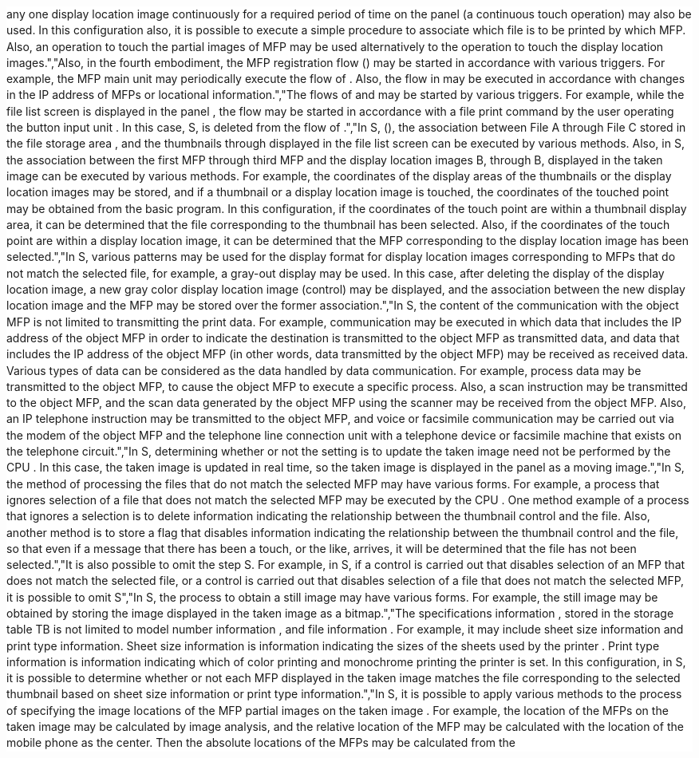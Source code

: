 any one display location image continuously for a required period of time on the panel  (a continuous touch operation) may also be used. In this configuration also, it is possible to execute a simple procedure to associate which file is to be printed by which MFP. Also, an operation to touch the partial images of MFP may be used alternatively to the operation to touch the display location images.","Also, in the fourth embodiment, the MFP registration flow () may be started in accordance with various triggers. For example, the MFP main unit may periodically execute the flow of . Also, the flow in  may be executed in accordance with changes in the IP address of MFPs or locational information.","The flows of  and  may be started by various triggers. For example, while the file list screen  is displayed in the panel , the flow may be started in accordance with a file print command by the user operating the button input unit . In this case, S, is deleted from the flow of .","In S, (), the association between File A through File C stored in the file storage area , and the thumbnails  through  displayed in the file list screen  can be executed by various methods. Also, in S, the association between the first MFP  through third MFP  and the display location images B, through B, displayed in the taken image  can be executed by various methods. For example, the coordinates of the display areas of the thumbnails or the display location images may be stored, and if a thumbnail or a display location image is touched, the coordinates of the touched point may be obtained from the basic program. In this configuration, if the coordinates of the touch point are within a thumbnail display area, it can be determined that the file corresponding to the thumbnail has been selected. Also, if the coordinates of the touch point are within a display location image, it can be determined that the MFP corresponding to the display location image has been selected.","In S, various patterns may be used for the display format for display location images corresponding to MFPs that do not match the selected file, for example, a gray-out display may be used. In this case, after deleting the display of the display location image, a new gray color display location image (control) may be displayed, and the association between the new display location image and the MFP may be stored over the former association.","In S, the content of the communication with the object MFP is not limited to transmitting the print data. For example, communication may be executed in which data that includes the IP address of the object MFP in order to indicate the destination is transmitted to the object MFP as transmitted data, and data that includes the IP address of the object MFP (in other words, data transmitted by the object MFP) may be received as received data. Various types of data can be considered as the data handled by data communication. For example, process data may be transmitted to the object MFP, to cause the object MFP to execute a specific process. Also, a scan instruction may be transmitted to the object MFP, and the scan data generated by the object MFP using the scanner  may be received from the object MFP. Also, an IP telephone instruction may be transmitted to the object MFP, and voice or facsimile communication may be carried out via the modem  of the object MFP and the telephone line connection unit  with a telephone device or facsimile machine that exists on the telephone circuit.","In S, determining whether or not the setting is to update the taken image need not be performed by the CPU . In this case, the taken image  is updated in real time, so the taken image  is displayed in the panel  as a moving image.","In S, the method of processing the files that do not match the selected MFP may have various forms. For example, a process that ignores selection of a file that does not match the selected MFP may be executed by the CPU . One method example of a process that ignores a selection is to delete information indicating the relationship between the thumbnail control and the file. Also, another method is to store a flag that disables information indicating the relationship between the thumbnail control and the file, so that even if a message that there has been a touch, or the like, arrives, it will be determined that the file has not been selected.","It is also possible to omit the step S. For example, in S, if a control is carried out that disables selection of an MFP that does not match the selected file, or a control is carried out that disables selection of a file that does not match the selected MFP, it is possible to omit S","In S, the process to obtain a still image may have various forms. For example, the still image may be obtained by storing the image displayed in the taken image  as a bitmap.","The specifications information , stored in the storage table TB is not limited to model number information , and file information . For example, it may include sheet size information and print type information. Sheet size information is information indicating the sizes of the sheets used by the printer . Print type information is information indicating which of color printing and monochrome printing the printer  is set. In this configuration, in S, it is possible to determine whether or not each MFP displayed in the taken image  matches the file corresponding to the selected thumbnail based on sheet size information or print type information.","In S, it is possible to apply various methods to the process of specifying the image locations of the MFP partial images on the taken image . For example, the location of the MFPs on the taken image  may be calculated by image analysis, and the relative location of the MFP may be calculated with the location of the mobile phone  as the center. Then the absolute locations of the MFPs may be calculated from the